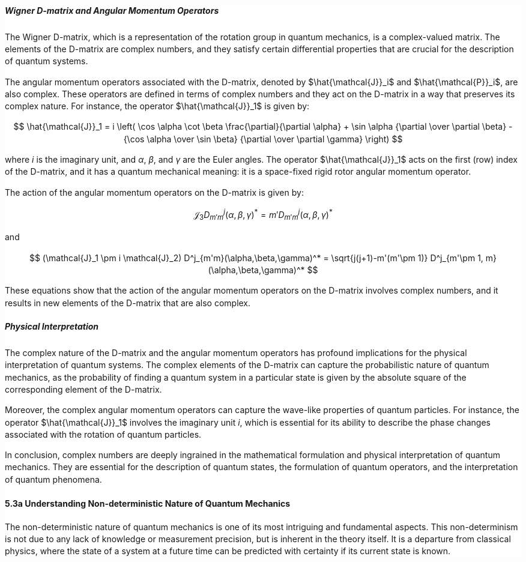 ##### Wigner D-matrix and Angular Momentum Operators

The Wigner D-matrix, which is a representation of the rotation group in quantum mechanics, is a complex-valued matrix. The elements of the D-matrix are complex numbers, and they satisfy certain differential properties that are crucial for the description of quantum systems.

The angular momentum operators associated with the D-matrix, denoted by $\hat{\mathcal{J}}_i$ and $\hat{\mathcal{P}}_i$, are also complex. These operators are defined in terms of complex numbers and they act on the D-matrix in a way that preserves its complex nature. For instance, the operator $\hat{\mathcal{J}}_1$ is given by:

$$
\hat{\mathcal{J}}_1 = i \left( \cos \alpha \cot \beta \frac{\partial}{\partial \alpha} + \sin \alpha {\partial \over \partial \beta} - {\cos \alpha \over \sin \beta} {\partial \over \partial \gamma} \right)
$$

where $i$ is the imaginary unit, and $\alpha$, $\beta$, and $\gamma$ are the Euler angles. The operator $\hat{\mathcal{J}}_1$ acts on the first (row) index of the D-matrix, and it has a quantum mechanical meaning: it is a space-fixed rigid rotor angular momentum operator.

The action of the angular momentum operators on the D-matrix is given by:

$$
\mathcal{J}_3 D^j_{m'm}(\alpha,\beta,\gamma)^* =m' D^j_{m'm}(\alpha,\beta,\gamma)^*
$$

and

$$
(\mathcal{J}_1 \pm i \mathcal{J}_2) D^j_{m'm}(\alpha,\beta,\gamma)^* = \sqrt{j(j+1)-m'(m'\pm 1)} D^j_{m'\pm 1, m}(\alpha,\beta,\gamma)^*
$$

These equations show that the action of the angular momentum operators on the D-matrix involves complex numbers, and it results in new elements of the D-matrix that are also complex.

##### Physical Interpretation

The complex nature of the D-matrix and the angular momentum operators has profound implications for the physical interpretation of quantum systems. The complex elements of the D-matrix can capture the probabilistic nature of quantum mechanics, as the probability of finding a quantum system in a particular state is given by the absolute square of the corresponding element of the D-matrix.

Moreover, the complex angular momentum operators can capture the wave-like properties of quantum particles. For instance, the operator $\hat{\mathcal{J}}_1$ involves the imaginary unit $i$, which is essential for its ability to describe the phase changes associated with the rotation of quantum particles.

In conclusion, complex numbers are deeply ingrained in the mathematical formulation and physical interpretation of quantum mechanics. They are essential for the description of quantum states, the formulation of quantum operators, and the interpretation of quantum phenomena.

#### 5.3a Understanding Non-deterministic Nature of Quantum Mechanics

The non-deterministic nature of quantum mechanics is one of its most intriguing and fundamental aspects. This non-determinism is not due to any lack of knowledge or measurement precision, but is inherent in the theory itself. It is a departure from classical physics, where the state of a system at a future time can be predicted with certainty if its current state is known.
